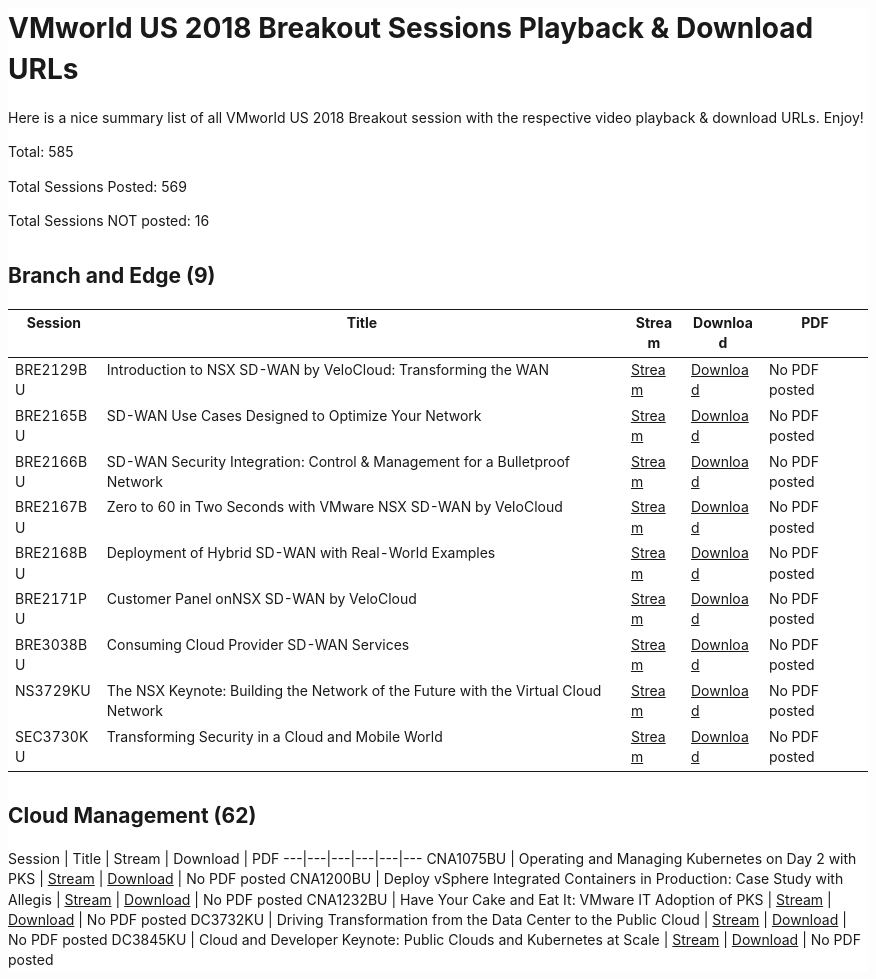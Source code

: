 # VMworld US 2018 Breakout Sessions Playback & Download URLs

Here is a nice summary list of all VMworld US 2018 Breakout session with the respective video playback & download URLs. Enjoy!

Total: 585

Total Sessions Posted: 569

Total Sessions NOT posted: 16

## Branch and Edge (9)
Session | Title | Stream | Download | PDF
---|---|---|---|---
BRE2129BU | Introduction to NSX SD-WAN by VeloCloud: Transforming the WAN  | [Stream](https://videos.vmworld.com/searchsite/2018/videoplayer/18801)  | [Download](https://s3-us-west-1.amazonaws.com/vmworld-usa-2018/BRE2129BU.mp4)  | No PDF posted
BRE2165BU | SD-WAN Use Cases Designed to Optimize Your Network  | [Stream](https://videos.vmworld.com/searchsite/2018/videoplayer/22830)  | [Download](https://s3-us-west-1.amazonaws.com/vmworld-usa-2018/BRE2165BU.mp4)  | No PDF posted
BRE2166BU | SD-WAN Security Integration: Control & Management for a Bulletproof Network  | [Stream](https://videos.vmworld.com/searchsite/2018/videoplayer/20470)  | [Download](https://s3-us-west-1.amazonaws.com/vmworld-usa-2018/BRE2166BU.mp4)  | No PDF posted
BRE2167BU | Zero to 60 in Two Seconds with VMware NSX SD-WAN by VeloCloud  | [Stream](https://videos.vmworld.com/searchsite/2018/videoplayer/23338)  | [Download](https://s3-us-west-1.amazonaws.com/vmworld-usa-2018/BRE2167BU.mp4)  | No PDF posted
BRE2168BU | Deployment of Hybrid SD-WAN with Real-World Examples   | [Stream](https://videos.vmworld.com/searchsite/2018/videoplayer/22400)  | [Download](https://s3-us-west-1.amazonaws.com/vmworld-usa-2018/BRE2168BU.mp4)  | No PDF posted
BRE2171PU | Customer Panel onNSX SD-WAN by VeloCloud  | [Stream](https://videos.vmworld.com/searchsite/2018/videoplayer/19930)  | [Download](https://s3-us-west-1.amazonaws.com/vmworld-usa-2018/BRE2171PU.mp4)  | No PDF posted
BRE3038BU | Consuming Cloud Provider SD-WAN Services  | [Stream](https://videos.vmworld.com/searchsite/2018/videoplayer/19913)  | [Download](https://s3-us-west-1.amazonaws.com/vmworld-usa-2018/BRE3038BU.mp4)  | No PDF posted
NS3729KU | The NSX Keynote: Building the Network of the Future with the Virtual Cloud Network  | [Stream](https://videos.vmworld.com/searchsite/2018/videoplayer/20552)  | [Download](https://s3-us-west-1.amazonaws.com/vmworld-usa-2018/NS3729KU.mp4)  | No PDF posted
SEC3730KU | Transforming Security in a Cloud and Mobile World  | [Stream](https://videos.vmworld.com/searchsite/2018/videoplayer/20576)  | [Download](https://s3-us-west-1.amazonaws.com/vmworld-usa-2018/SEC3730KU.mp4)  | No PDF posted

## Cloud Management (62)
Session | Title | Stream | Download | PDF
---|---|---|---|---|---
CNA1075BU | Operating and Managing Kubernetes on Day 2 with PKS  | [Stream](https://videos.vmworld.com/searchsite/2018/videoplayer/22744)  | [Download](https://s3-us-west-1.amazonaws.com/vmworld-usa-2018/CNA1075BU.mp4)  | No PDF posted
CNA1200BU | Deploy vSphere Integrated Containers in Production: Case Study with Allegis  | [Stream](https://videos.vmworld.com/searchsite/2018/videoplayer/22401)  | [Download](https://s3-us-west-1.amazonaws.com/vmworld-usa-2018/CNA1200BU.mp4)  | No PDF posted
CNA1232BU | Have Your Cake and Eat It: VMware IT Adoption of PKS  | [Stream](https://videos.vmworld.com/searchsite/2018/videoplayer/23587)  | [Download](https://s3-us-west-1.amazonaws.com/vmworld-usa-2018/CNA1232BU.mp4)  | No PDF posted
DC3732KU | Driving Transformation from the Data Center to the Public Cloud  | [Stream](https://videos.vmworld.com/searchsite/2018/videoplayer/18584)  | [Download](https://s3-us-west-1.amazonaws.com/vmworld-usa-2018/DC3732KU.mp4)  | No PDF posted
DC3845KU | Cloud and Developer Keynote: Public Clouds and Kubernetes at Scale  | [Stream](https://videos.vmworld.com/searchsite/2018/videoplayer/19857)  | [Download](https://s3-us-west-1.amazonaws.com/vmworld-usa-2018/DC3845KU.mp4)  | No PDF posted